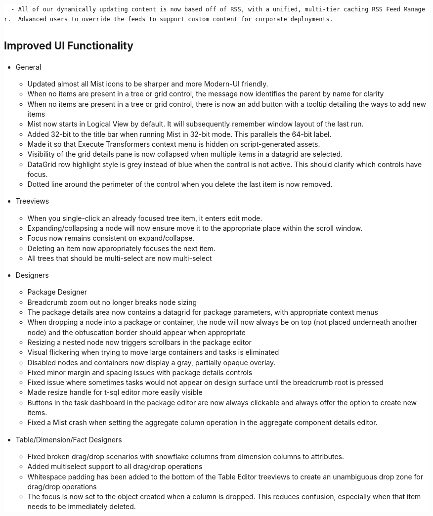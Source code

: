       - All of our dynamically updating content is now based off of RSS, with a unified, multi-tier caching RSS Feed Manager.  Advanced users to override the feeds to support custom content for corporate deployments.

## Improved UI Functionality

- General
  - Updated almost all Mist icons to be sharper and more Modern-UI friendly.
  - When no items are present in a tree or grid control, the message now identifies the parent by name for clarity
  - When no items are present in a tree or grid control, there is now an add button with a tooltip detailing the ways to add new items
  - Mist now starts in Logical View by default. It will subsequently remember window layout of the last run.
  - Added 32-bit to the title bar when running Mist in 32-bit mode. This parallels the 64-bit label.
  - Made it so that Execute Transformers context menu is hidden on script-generated assets.
  - Visibility of the grid details pane is now collapsed when multiple items in a datagrid are selected.
  - DataGrid row highlight style is grey instead of blue when the control is not active.  This should clarify which controls have focus.
  - Dotted line around the perimeter of the control when you delete the last item is now removed.

- Treeviews
  - When you single-click an already focused tree item, it enters edit mode.
  - Expanding/collapsing a node will now ensure move it to the appropriate place within the scroll window.
  - Focus now remains consistent on expand/collapse.
  - Deleting an item now appropriately focuses the next item.
  - All trees that should be multi-select are now multi-select

- Designers
  - Package Designer
  - Breadcrumb zoom out no longer breaks node sizing
  - The package details area now contains a datagrid for package parameters, with appropriate context menus
  - When dropping a node into a package or container, the node will now always be on top (not placed underneath another node) and the obfuscation border should appear when appropriate
  - Resizing a nested node now triggers scrollbars in the package editor
  - Visual flickering when trying to move large containers and tasks is eliminated
  - Disabled nodes and containers now display a gray, partially opaque overlay.
  - Fixed minor margin and spacing issues with package details controls
  - Fixed issue where sometimes tasks would not appear on design surface until the breadcrumb root is pressed
  - Made resize handle for t-sql editor more easily visible
  - Buttons in the task dashboard in the package editor are now always clickable and always offer the option to create new items.
  - Fixed a Mist crash when setting the aggregate column operation in the aggregate component details editor.

- Table/Dimension/Fact Designers
  - Fixed broken drag/drop scenarios with snowflake columns from dimension columns to attributes.
  - Added multiselect support to all drag/drop operations
  - Whitespace padding has been added to the bottom of the Table Editor treeviews to create an unambiguous drop zone for drag/drop operations
  - The focus is now set to the object created when a column is dropped.  This reduces confusion, especially when that item needs to be immediately deleted.
